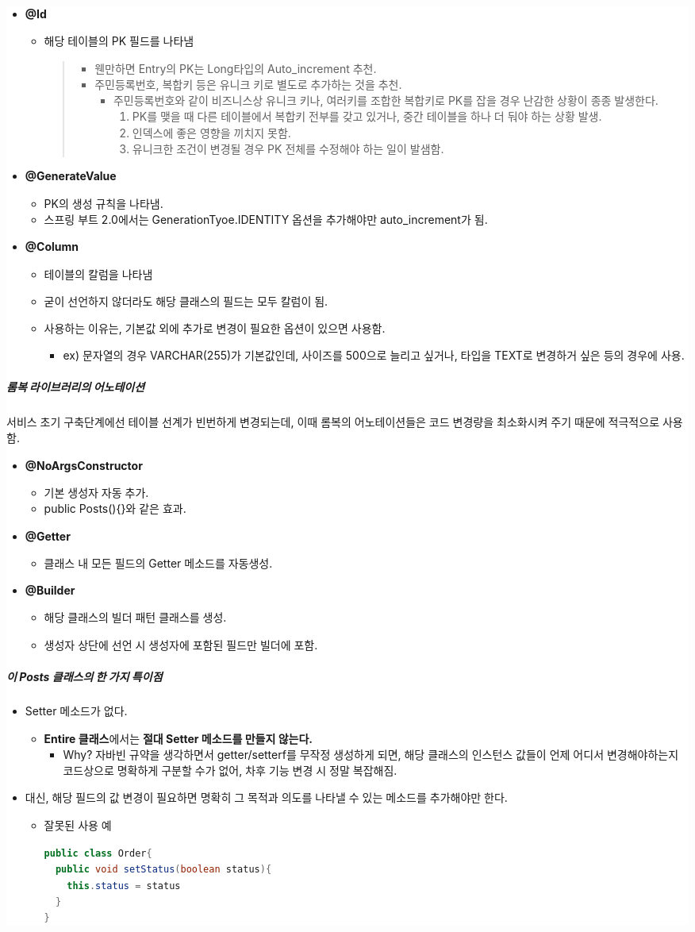 - **@Id**

  - 해당 테이블의 PK 필드를 나타냄

    > - 웬만하면 Entry의 PK는 Long타입의 Auto_increment 추천.
    > - 주민등록번호, 복합키 등은 유니크 키로 별도로 추가하는 것을 추천.
    >   - 주민등록번호와 같이 비즈니스상 유니크 키나, 여러키를 조합한 복합키로 PK를 잡을 경우 난감한 상황이 종종 발생한다.
    >     1) PK를 맺을 때 다른 테이블에서 복합키 전부를 갖고 있거나, 중간 테이블을 하나 더 둬야 하는 상황 발생.
    >     2) 인덱스에 좋은 영향을 끼치지 못함.
    >     3) 유니크한 조건이 변경될 경우 PK 전체를 수정해야 하는 일이 발샘함.

- **@GenerateValue**

  - PK의 생성 규칙을 나타냄.
  - 스프링 부트 2.0에서는 GenerationTyoe.IDENTITY 옵션을 추가해야만 auto_increment가 됨.

- **@Column**

  - 테이블의 칼럼을 나타냄

  - 굳이 선언하지 않더라도 해당 클래스의 필드는 모두 칼럼이 됨.

  - 사용하는 이유는, 기본값 외에 추가로 변경이 필요한 옵션이 있으면 사용함.

    - ex) 문자열의 경우 VARCHAR(255)가 기본값인데, 사이즈를 500으로 늘리고 싶거나, 타입을 TEXT로 변경하거 싶은 등의 경우에 사용.

    

##### **롬복 라이브러리의 어노테이션**

서비스 초기 구축단계에선 테이블 선계가 빈번하게 변경되는데, 이때 롬복의 어노테이션들은 코드 변경량을 최소화시켜 주기 때문에 적극적으로 사용함.

- **@NoArgsConstructor**

  - 기본 생성자 자동 추가.
  - public Posts(){}와 같은 효과.

- **@Getter**

  - 클래스 내 모든 필드의 Getter 메소드를 자동생성.

- **@Builder**

  - 해당 클래스의 빌더 패턴 클래스를 생성.

  - 생성자 상단에 선언 시 생성자에 포함된 필드만 빌더에 포함.

    

##### 이 Posts 클래스의 한 가지 특이점

- Setter 메소드가 없다.

  - **Entire 클래스**에서는 **절대 Setter 메소드를 만들지 않는다.**
    - Why? 자바빈 규약을 생각하면서 getter/setterf를 무작정 생성하게 되면, 해당 클래스의 인스턴스 값들이 언제 어디서 변경해야하는지 코드상으로 명확하게 구분할 수가 없어, 차후 기능 변경 시 정말 복잡해짐.

- 대신, 해당 필드의 값 변경이 필요하면 명확히 그 목적과 의도를 나타낼 수 있는 메소드를 추가해야만 한다.

  - 잘못된 사용 예

    ```java
    public class Order{
      public void setStatus(boolean status){
        this.status = status
      }
    }
    